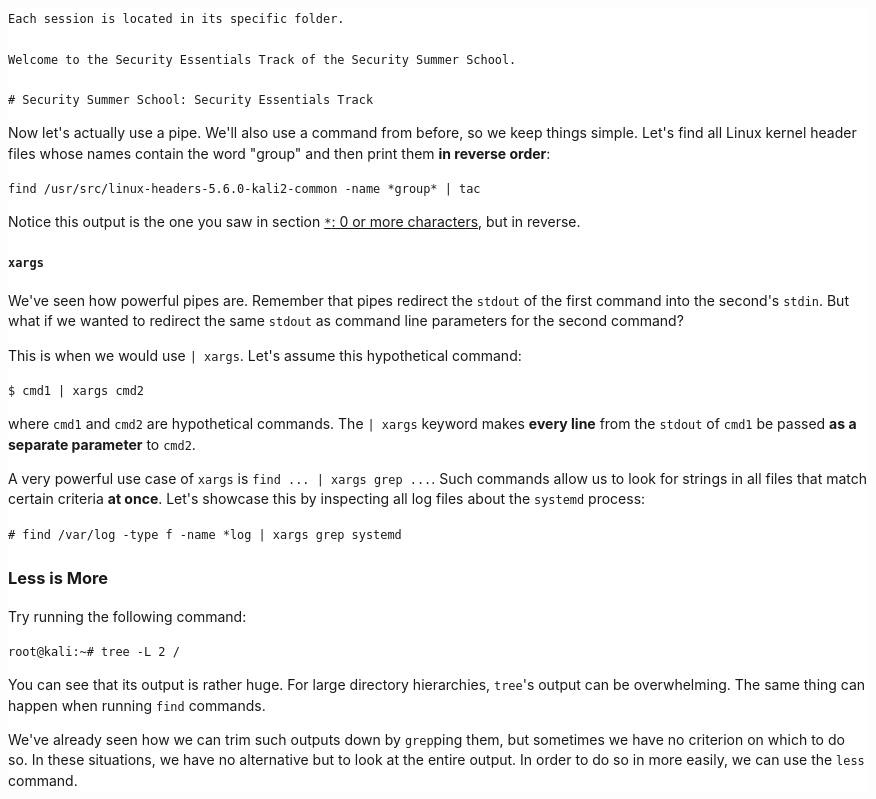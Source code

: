 ```
Each session is located in its specific folder.

Welcome to the Security Essentials Track of the Security Summer School.

# Security Summer School: Security Essentials Track
```

Now let's actually use a pipe.
We'll also use a command from before, so we keep things simple.
Let's find all Linux kernel header files whose names contain the word "group" and then print them **in reverse order**:
```
find /usr/src/linux-headers-5.6.0-kali2-common -name *group* | tac
```
Notice this output is the one you saw in section [`*`: 0 or more characters](#-0-or-more-characters), but in reverse.

#### `xargs`

We've seen how powerful pipes are.
Remember that pipes redirect the `stdout` of the first command into the second's `stdin`.
But what if we wanted to redirect the same `stdout` as command line parameters for the second command?

This is when we would use `| xargs`.
Let's assume this hypothetical command:
```
$ cmd1 | xargs cmd2
```
where `cmd1` and `cmd2` are hypothetical commands.
The `| xargs` keyword makes **every line** from the `stdout` of `cmd1` be passed **as a separate parameter** to `cmd2`.

A very powerful use case of `xargs` is `find ... | xargs grep ...`.
Such commands allow us to look for strings in all files that match certain criteria **at once**.
Let's showcase this by inspecting all log files about the `systemd` process:
```
# find /var/log -type f -name *log | xargs grep systemd
```

### Less is More

Try running the following command:
```
root@kali:~# tree -L 2 /
```
You can see that its output is rather huge.
For large directory hierarchies, `tree`'s output can be overwhelming.
The same thing can happen when running `find` commands.

We've already seen how we can trim such outputs down by `grep`ping them, but sometimes we have no criterion on which to do so.
In these situations, we have no alternative but to look at the entire output.
In order to do so in more easily, we can use the `less` command.
